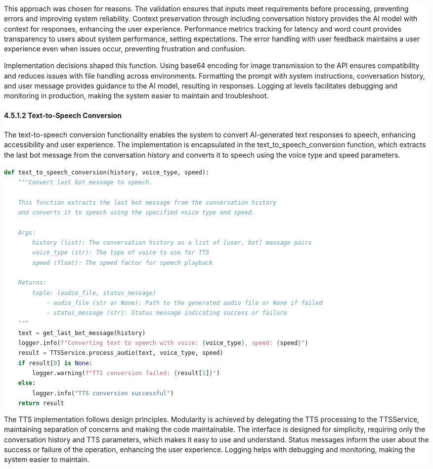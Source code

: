 This approach was chosen for reasons. The validation ensures that inputs meet requirements before processing, preventing errors and improving system reliability. Context preservation through including conversation history provides the AI model with context for responses, enhancing the user experience. Performance metrics tracking for latency and word count provides transparency to users about system performance, setting expectations. The error handling with user feedback maintains a user experience even when issues occur, preventing frustration and confusion.

Implementation decisions shaped this function. Using base64 encoding for image transmission to the API ensures compatibility and reduces issues with file handling across environments. Formatting the prompt with system instructions, conversation history, and user message provides guidance to the AI model, resulting in responses. Logging at levels facilitates debugging and monitoring in production, making the system easier to maintain and troubleshoot.

#### 4.5.1.2 Text-to-Speech Conversion

The text-to-speech conversion functionality enables the system to convert AI-generated text responses to speech, enhancing accessibility and user experience. The implementation is encapsulated in the text_to_speech_conversion function, which extracts the last bot message from the conversation history and converts it to speech using the voice type and speed parameters.

```python
def text_to_speech_conversion(history, voice_type, speed):
    """Convert last bot message to speech.
    
    This function extracts the last bot message from the conversation history
    and converts it to speech using the specified voice type and speed.
    
    Args:
        history (list): The conversation history as a list of [user, bot] message pairs
        voice_type (str): The type of voice to use for TTS
        speed (float): The speed factor for speech playback
    
    Returns:
        tuple: (audio_file, status_message)
            - audio_file (str or None): Path to the generated audio file or None if failed
            - status_message (str): Status message indicating success or failure
    """
    text = get_last_bot_message(history)
    logger.info(f"Converting text to speech with voice: {voice_type}, speed: {speed}")
    result = TTSService.process_audio(text, voice_type, speed)
    if result[0] is None:
        logger.warning(f"TTS conversion failed: {result[1]}")
    else:
        logger.info("TTS conversion successful")
    return result
```

The TTS implementation follows design principles. Modularity is achieved by delegating the TTS processing to the TTSService, maintaining separation of concerns and making the code maintainable. The interface is designed for simplicity, requiring only the conversation history and TTS parameters, which makes it easy to use and understand. Status messages inform the user about the success or failure of the operation, enhancing the user experience. Logging helps with debugging and monitoring, making the system easier to maintain.
